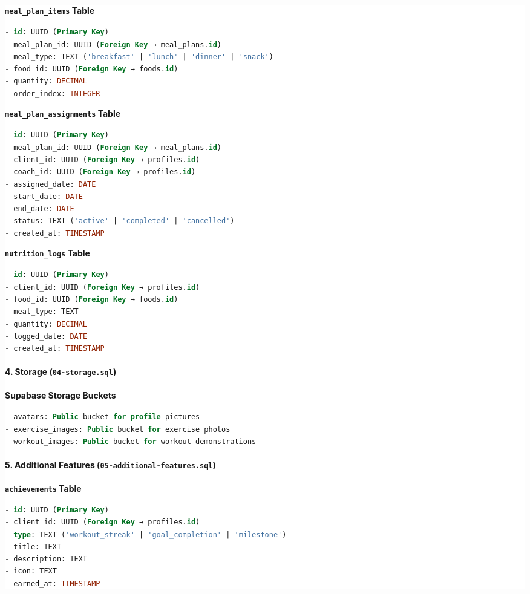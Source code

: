 **`meal_plan_items` Table**

```sql
- id: UUID (Primary Key)
- meal_plan_id: UUID (Foreign Key → meal_plans.id)
- meal_type: TEXT ('breakfast' | 'lunch' | 'dinner' | 'snack')
- food_id: UUID (Foreign Key → foods.id)
- quantity: DECIMAL
- order_index: INTEGER
```

**`meal_plan_assignments` Table**

```sql
- id: UUID (Primary Key)
- meal_plan_id: UUID (Foreign Key → meal_plans.id)
- client_id: UUID (Foreign Key → profiles.id)
- coach_id: UUID (Foreign Key → profiles.id)
- assigned_date: DATE
- start_date: DATE
- end_date: DATE
- status: TEXT ('active' | 'completed' | 'cancelled')
- created_at: TIMESTAMP
```

**`nutrition_logs` Table**

```sql
- id: UUID (Primary Key)
- client_id: UUID (Foreign Key → profiles.id)
- food_id: UUID (Foreign Key → foods.id)
- meal_type: TEXT
- quantity: DECIMAL
- logged_date: DATE
- created_at: TIMESTAMP
```

#### **4. Storage (`04-storage.sql`)**

**Supabase Storage Buckets**

```sql
- avatars: Public bucket for profile pictures
- exercise_images: Public bucket for exercise photos
- workout_images: Public bucket for workout demonstrations
```

#### **5. Additional Features (`05-additional-features.sql`)**

**`achievements` Table**

```sql
- id: UUID (Primary Key)
- client_id: UUID (Foreign Key → profiles.id)
- type: TEXT ('workout_streak' | 'goal_completion' | 'milestone')
- title: TEXT
- description: TEXT
- icon: TEXT
- earned_at: TIMESTAMP
```
